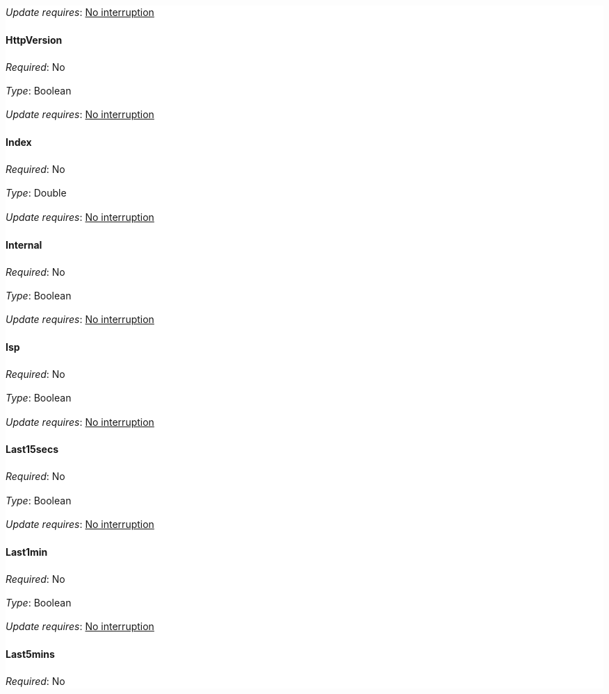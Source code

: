 _Update requires_: [No interruption](https://docs.aws.amazon.com/AWSCloudFormation/latest/UserGuide/using-cfn-updating-stacks-update-behaviors.html#update-no-interrupt)

#### HttpVersion

_Required_: No

_Type_: Boolean

_Update requires_: [No interruption](https://docs.aws.amazon.com/AWSCloudFormation/latest/UserGuide/using-cfn-updating-stacks-update-behaviors.html#update-no-interrupt)

#### Index

_Required_: No

_Type_: Double

_Update requires_: [No interruption](https://docs.aws.amazon.com/AWSCloudFormation/latest/UserGuide/using-cfn-updating-stacks-update-behaviors.html#update-no-interrupt)

#### Internal

_Required_: No

_Type_: Boolean

_Update requires_: [No interruption](https://docs.aws.amazon.com/AWSCloudFormation/latest/UserGuide/using-cfn-updating-stacks-update-behaviors.html#update-no-interrupt)

#### Isp

_Required_: No

_Type_: Boolean

_Update requires_: [No interruption](https://docs.aws.amazon.com/AWSCloudFormation/latest/UserGuide/using-cfn-updating-stacks-update-behaviors.html#update-no-interrupt)

#### Last15secs

_Required_: No

_Type_: Boolean

_Update requires_: [No interruption](https://docs.aws.amazon.com/AWSCloudFormation/latest/UserGuide/using-cfn-updating-stacks-update-behaviors.html#update-no-interrupt)

#### Last1min

_Required_: No

_Type_: Boolean

_Update requires_: [No interruption](https://docs.aws.amazon.com/AWSCloudFormation/latest/UserGuide/using-cfn-updating-stacks-update-behaviors.html#update-no-interrupt)

#### Last5mins

_Required_: No
